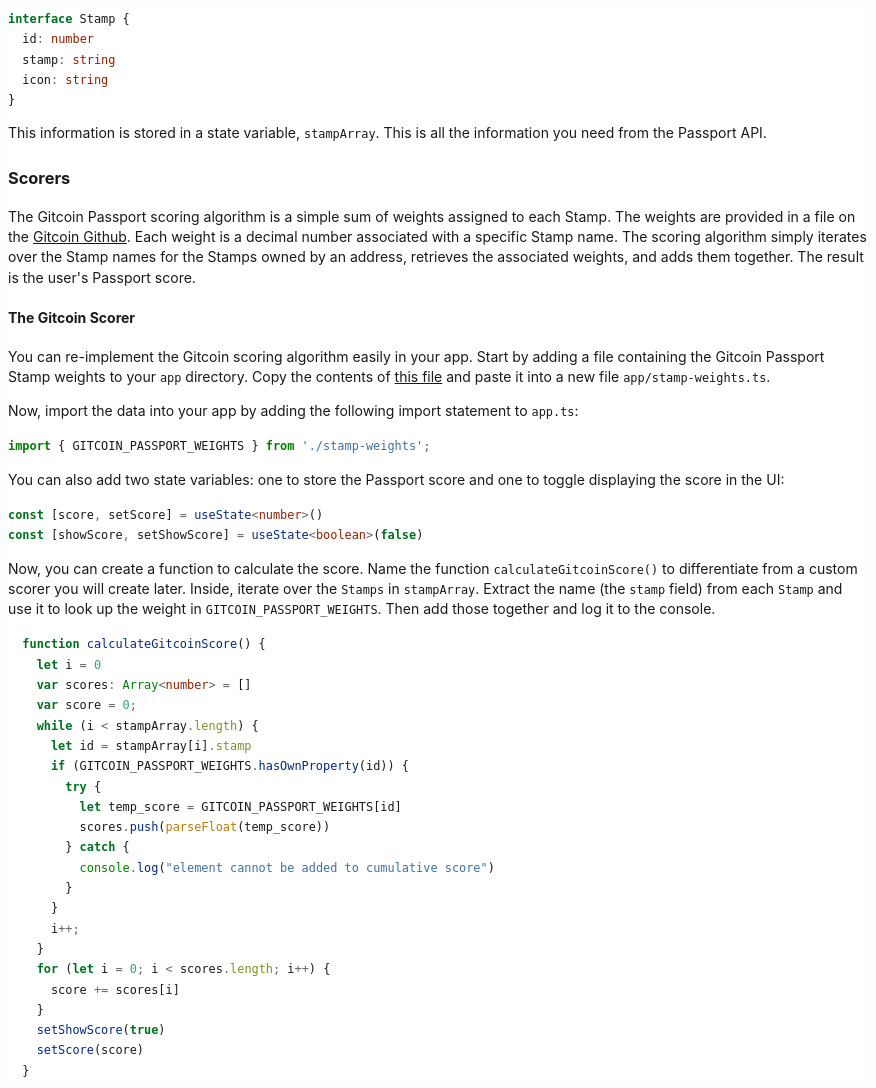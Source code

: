 ```ts
interface Stamp {
  id: number
  stamp: string
  icon: string
}
```

This information is stored in a state variable, `stampArray`. This is all the information you need from the Passport API.

### Scorers

The Gitcoin Passport scoring algorithm is a simple sum of weights assigned to each Stamp. The weights are provided in a file on the [Gitcoin Github](https://github.com/gitcoinco/passport-scorer/blob/a013ca89ca11a22c72b384da913f73274bb8fa05/api/scorer/settings/gitcoin_passport_weights.py#L3).
Each weight is a decimal number associated with a specific Stamp name. The scoring algorithm simply iterates over the Stamp names for the Stamps owned by an address, retrieves the associated weights, and adds them together. The result is the user's Passport score.

#### The Gitcoin Scorer

You can re-implement the Gitcoin scoring algorithm easily in your app. Start by adding a file containing the Gitcoin Passport Stamp weights to your `app` directory. Copy the contents of [this file](https://github.com/jmcook1186/passport-onchain-stamps-app/blob/main/src/app/stamp-weights.ts) and paste it into a new file `app/stamp-weights.ts`.

Now, import the data into your app by adding the following import statement to `app.ts`:

```ts
import { GITCOIN_PASSPORT_WEIGHTS } from './stamp-weights';
```

You can also add two state variables: one to store the Passport score and one to toggle displaying the score in the UI:

```ts
const [score, setScore] = useState<number>()
const [showScore, setShowScore] = useState<boolean>(false)
```

Now, you can create a function to calculate the score. Name the function `calculateGitcoinScore()` to differentiate from a custom scorer you will create later. Inside, iterate over the `Stamps` in `stampArray`. Extract the name (the `stamp` field) from each `Stamp` and use it to look up the weight in `GITCOIN_PASSPORT_WEIGHTS`. Then add those together and log it to the console.

```ts
  function calculateGitcoinScore() {
    let i = 0
    var scores: Array<number> = []
    var score = 0;
    while (i < stampArray.length) {
      let id = stampArray[i].stamp
      if (GITCOIN_PASSPORT_WEIGHTS.hasOwnProperty(id)) {
        try {
          let temp_score = GITCOIN_PASSPORT_WEIGHTS[id]
          scores.push(parseFloat(temp_score))
        } catch {
          console.log("element cannot be added to cumulative score")
        }
      }
      i++;
    }
    for (let i = 0; i < scores.length; i++) {
      score += scores[i]
    }
    setShowScore(true)
    setScore(score)
  }
```